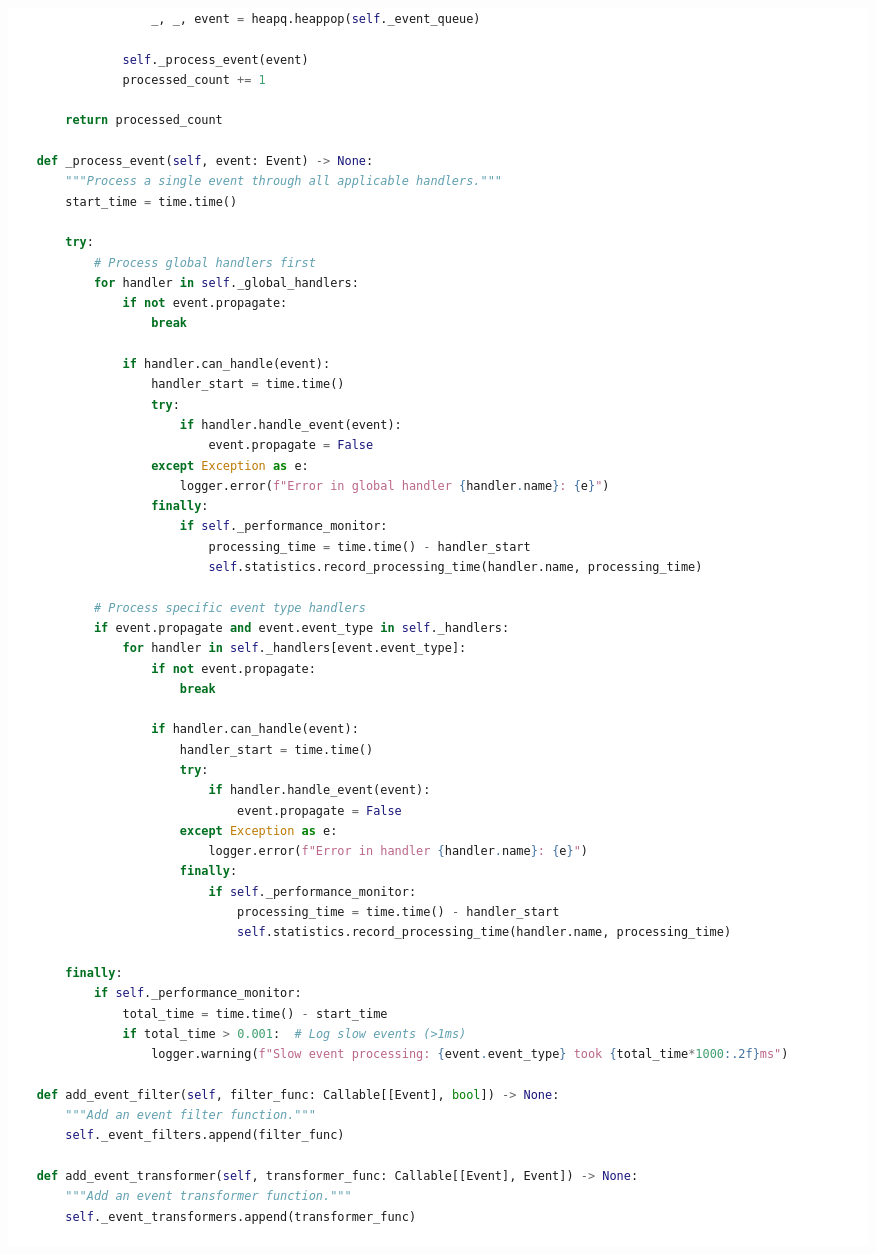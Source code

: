 ```python
                    _, _, event = heapq.heappop(self._event_queue)
                
                self._process_event(event)
                processed_count += 1
        
        return processed_count
    
    def _process_event(self, event: Event) -> None:
        """Process a single event through all applicable handlers."""
        start_time = time.time()
        
        try:
            # Process global handlers first
            for handler in self._global_handlers:
                if not event.propagate:
                    break
                
                if handler.can_handle(event):
                    handler_start = time.time()
                    try:
                        if handler.handle_event(event):
                            event.propagate = False
                    except Exception as e:
                        logger.error(f"Error in global handler {handler.name}: {e}")
                    finally:
                        if self._performance_monitor:
                            processing_time = time.time() - handler_start
                            self.statistics.record_processing_time(handler.name, processing_time)
            
            # Process specific event type handlers
            if event.propagate and event.event_type in self._handlers:
                for handler in self._handlers[event.event_type]:
                    if not event.propagate:
                        break
                    
                    if handler.can_handle(event):
                        handler_start = time.time()
                        try:
                            if handler.handle_event(event):
                                event.propagate = False
                        except Exception as e:
                            logger.error(f"Error in handler {handler.name}: {e}")
                        finally:
                            if self._performance_monitor:
                                processing_time = time.time() - handler_start
                                self.statistics.record_processing_time(handler.name, processing_time)
        
        finally:
            if self._performance_monitor:
                total_time = time.time() - start_time
                if total_time > 0.001:  # Log slow events (>1ms)
                    logger.warning(f"Slow event processing: {event.event_type} took {total_time*1000:.2f}ms")
    
    def add_event_filter(self, filter_func: Callable[[Event], bool]) -> None:
        """Add an event filter function."""
        self._event_filters.append(filter_func)
    
    def add_event_transformer(self, transformer_func: Callable[[Event], Event]) -> None:
        """Add an event transformer function."""
        self._event_transformers.append(transformer_func)
    
```